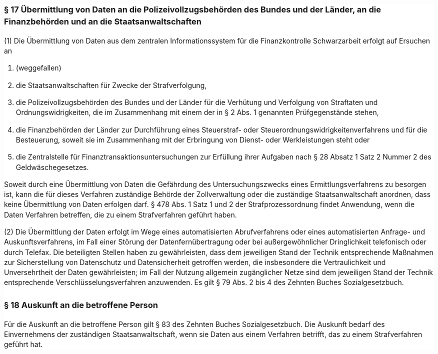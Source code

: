 
### § 17 Übermittlung von Daten an die Polizeivollzugsbehörden des Bundes und der Länder, an die Finanzbehörden und an die Staatsanwaltschaften

(1) Die Übermittlung von Daten aus dem zentralen Informationssystem
für die Finanzkontrolle Schwarzarbeit erfolgt auf Ersuchen an

1.  (weggefallen)


2.  die Staatsanwaltschaften für Zwecke der Strafverfolgung,


3.  die Polizeivollzugsbehörden des Bundes und der Länder für die
    Verhütung und Verfolgung von Straftaten und Ordnungswidrigkeiten, die
    im Zusammenhang mit einem der in § 2 Abs. 1 genannten Prüfgegenstände
    stehen,


4.  die Finanzbehörden der Länder zur Durchführung eines Steuerstraf- oder
    Steuerordnungswidrigkeitenverfahrens und für die Besteuerung, soweit
    sie im Zusammenhang mit der Erbringung von Dienst- oder Werkleistungen
    steht oder


5.  die Zentralstelle für Finanztransaktionsuntersuchungen zur Erfüllung
    ihrer Aufgaben nach § 28 Absatz 1 Satz 2 Nummer 2 des
    Geldwäschegesetzes.



Soweit durch eine Übermittlung von Daten die Gefährdung des
Untersuchungszwecks eines Ermittlungsverfahrens zu besorgen ist, kann
die für dieses Verfahren zuständige Behörde der Zollverwaltung oder
die zuständige Staatsanwaltschaft anordnen, dass keine Übermittlung
von Daten erfolgen darf. § 478 Abs. 1 Satz 1 und 2 der
Strafprozessordnung findet Anwendung, wenn die Daten Verfahren
betreffen, die zu einem Strafverfahren geführt haben.

(2) Die Übermittlung der Daten erfolgt im Wege eines automatisierten
Abrufverfahrens oder eines automatisierten Anfrage- und
Auskunftsverfahrens, im Fall einer Störung der Datenfernübertragung
oder bei außergewöhnlicher Dringlichkeit telefonisch oder durch
Telefax. Die beteiligten Stellen haben zu gewährleisten, dass dem
jeweiligen Stand der Technik entsprechende Maßnahmen zur
Sicherstellung von Datenschutz und Datensicherheit getroffen werden,
die insbesondere die Vertraulichkeit und Unversehrtheit der Daten
gewährleisten; im Fall der Nutzung allgemein zugänglicher Netze sind
dem jeweiligen Stand der Technik entsprechende
Verschlüsselungsverfahren anzuwenden. Es gilt § 79 Abs. 2 bis 4 des
Zehnten Buches Sozialgesetzbuch.


### § 18 Auskunft an die betroffene Person

Für die Auskunft an die betroffene Person gilt § 83 des Zehnten Buches
Sozialgesetzbuch. Die Auskunft bedarf des Einvernehmens der
zuständigen Staatsanwaltschaft, wenn sie Daten aus einem Verfahren
betrifft, das zu einem Strafverfahren geführt hat.
